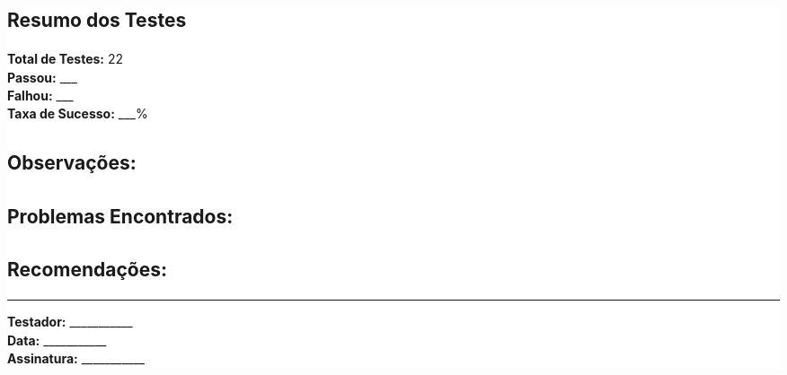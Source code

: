 ## Resumo dos Testes

**Total de Testes:** 22  
**Passou:** ___  
**Falhou:** ___  
**Taxa de Sucesso:** ___%  

**Observações:**
- 

**Problemas Encontrados:**
- 

**Recomendações:**
- 

---

**Testador:** ___________  
**Data:** ___________  
**Assinatura:** ___________
